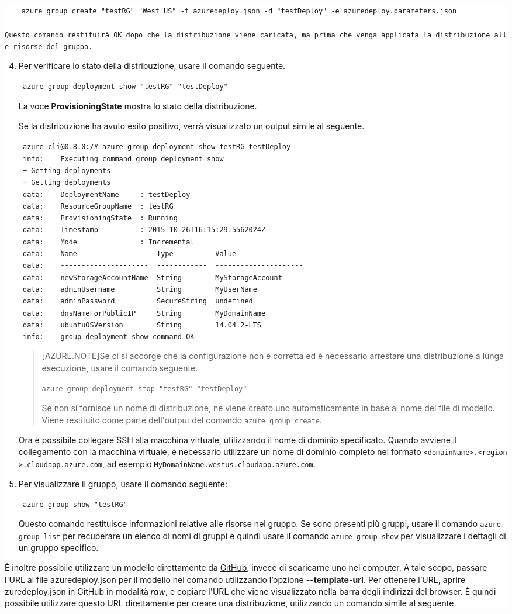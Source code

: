
		azure group create "testRG" "West US" -f azuredeploy.json -d "testDeploy" -e azuredeploy.parameters.json

	Questo comando restituirà OK dopo che la distribuzione viene caricata, ma prima che venga applicata la distribuzione alle risorse del gruppo.

4. Per verificare lo stato della distribuzione, usare il comando seguente.

		azure group deployment show "testRG" "testDeploy"

	La voce **ProvisioningState** mostra lo stato della distribuzione.

	Se la distribuzione ha avuto esito positivo, verrà visualizzato un output simile al seguente.

		azure-cli@0.8.0:/# azure group deployment show testRG testDeploy
		info:    Executing command group deployment show
		+ Getting deployments
		+ Getting deployments
		data:    DeploymentName     : testDeploy
		data:    ResourceGroupName  : testRG
		data:    ProvisioningState  : Running
		data:    Timestamp          : 2015-10-26T16:15:29.5562024Z
		data:    Mode               : Incremental
		data:    Name                   Type          Value
		data:    ---------------------  ------------  ---------------------
		data:    newStorageAccountName  String        MyStorageAccount
		data:    adminUsername          String        MyUserName
		data:    adminPassword          SecureString  undefined
		data:    dnsNameForPublicIP     String        MyDomainName
		data:    ubuntuOSVersion        String        14.04.2-LTS
		info:    group deployment show command OK

	>[AZURE.NOTE]Se ci si accorge che la configurazione non è corretta ed è necessario arrestare una distribuzione a lunga esecuzione, usare il comando seguente.
	>
	> `azure group deployment stop "testRG" "testDeploy"`
	>
	> Se non si fornisce un nome di distribuzione, ne viene creato uno automaticamente in base al nome del file di modello. Viene restituito come parte dell'output del comando `azure group create`.

	Ora è possibile collegare SSH alla macchina virtuale, utilizzando il nome di dominio specificato. Quando avviene il collegamento con la macchina virtuale, è necessario utilizzare un nome di dominio completo nel formato `<domainName>.<region>.cloudapp.azure.com`, ad esempio `MyDomainName.westus.cloudapp.azure.com`.

5. Per visualizzare il gruppo, usare il comando seguente:

		azure group show "testRG"

	Questo comando restituisce informazioni relative alle risorse nel gruppo. Se sono presenti più gruppi, usare il comando `azure group list` per recuperare un elenco di nomi di gruppi e quindi usare il comando `azure group show` per visualizzare i dettagli di un gruppo specifico.

È inoltre possibile utilizzare un modello direttamente da [GitHub](https://github.com/Azure/azure-quickstart-templates), invece di scaricarne uno nel computer. A tale scopo, passare l'URL al file azuredeploy.json per il modello nel comando utilizzando l’opzione **--template-url**. Per ottenere l’URL, aprire zuredeploy.json in GitHub in modalità _raw_, e copiare l'URL che viene visualizzato nella barra degli indirizzi del browser. È quindi possibile utilizzare questo URL direttamente per creare una distribuzione, utilizzando un comando simile al seguente.


[signuporg]: http://www.windowsazure.com/documentation/articles/sign-up-organization/
[adtenant]: http://technet.microsoft.com/library/jj573650#createAzureTenant
[psrm]: http://go.microsoft.com/fwlink/?LinkId=394760